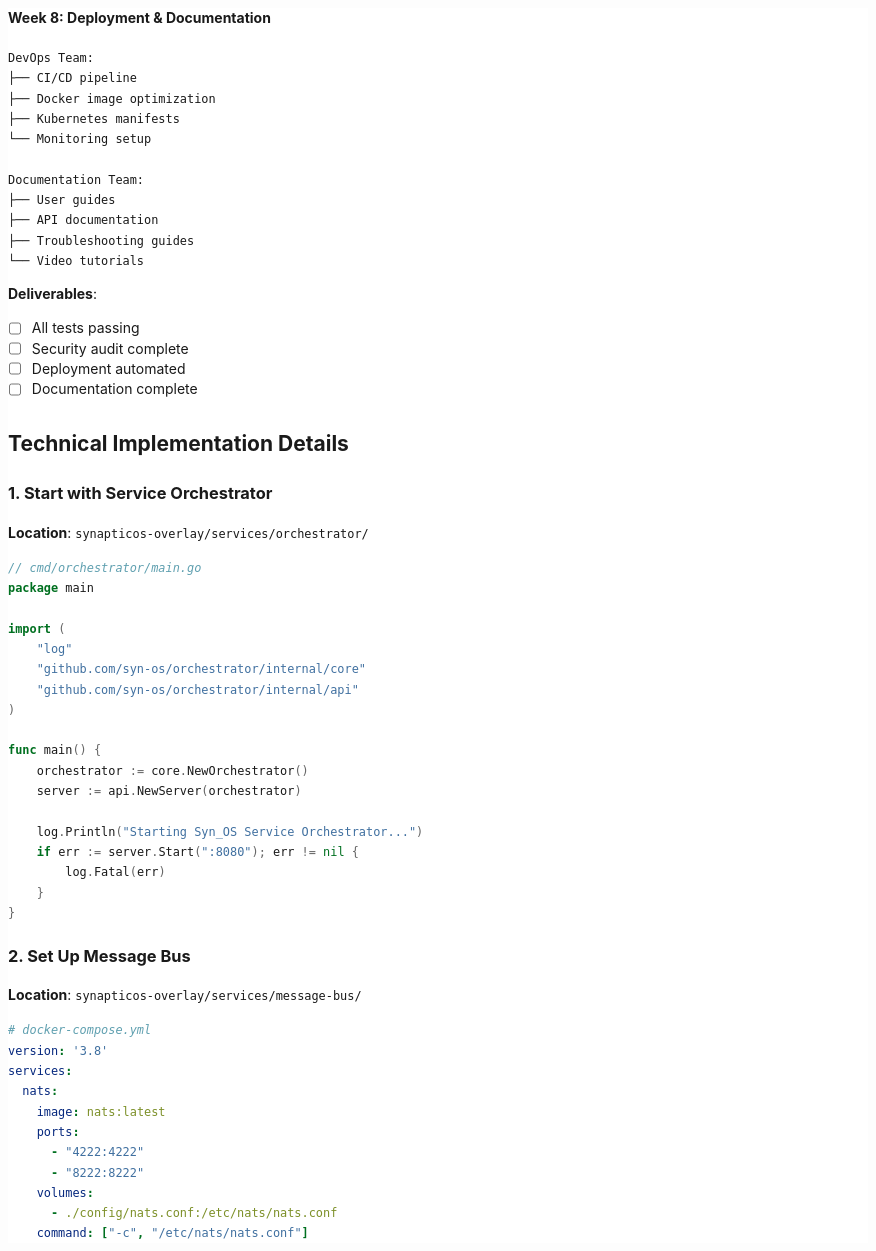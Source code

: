 #### Week 8: Deployment & Documentation
```
DevOps Team:
├── CI/CD pipeline
├── Docker image optimization
├── Kubernetes manifests
└── Monitoring setup

Documentation Team:
├── User guides
├── API documentation
├── Troubleshooting guides
└── Video tutorials
```

**Deliverables**:
- [ ] All tests passing
- [ ] Security audit complete
- [ ] Deployment automated
- [ ] Documentation complete

## Technical Implementation Details

### 1. Start with Service Orchestrator

**Location**: `synapticos-overlay/services/orchestrator/`

```go
// cmd/orchestrator/main.go
package main

import (
    "log"
    "github.com/syn-os/orchestrator/internal/core"
    "github.com/syn-os/orchestrator/internal/api"
)

func main() {
    orchestrator := core.NewOrchestrator()
    server := api.NewServer(orchestrator)
    
    log.Println("Starting Syn_OS Service Orchestrator...")
    if err := server.Start(":8080"); err != nil {
        log.Fatal(err)
    }
}
```

### 2. Set Up Message Bus

**Location**: `synapticos-overlay/services/message-bus/`

```yaml
# docker-compose.yml
version: '3.8'
services:
  nats:
    image: nats:latest
    ports:
      - "4222:4222"
      - "8222:8222"
    volumes:
      - ./config/nats.conf:/etc/nats/nats.conf
    command: ["-c", "/etc/nats/nats.conf"]
```
